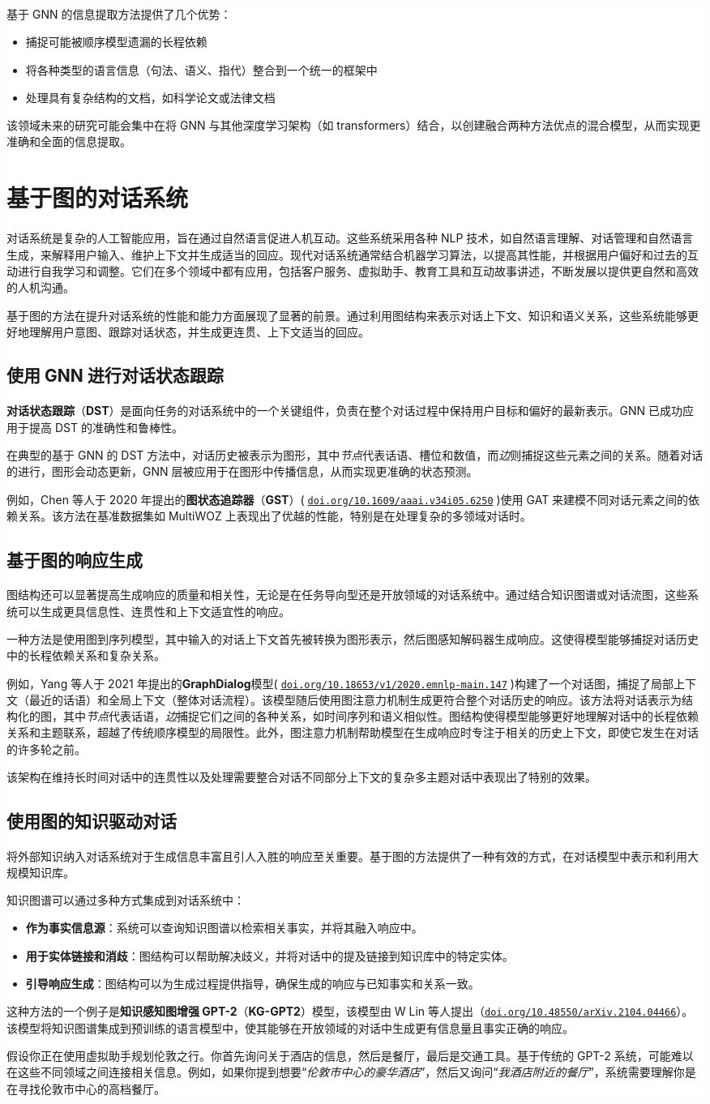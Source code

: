 基于 GNN 的信息提取方法提供了几个优势：

+   捕捉可能被顺序模型遗漏的长程依赖

+   将各种类型的语言信息（句法、语义、指代）整合到一个统一的框架中

+   处理具有复杂结构的文档，如科学论文或法律文档

该领域未来的研究可能会集中在将 GNN 与其他深度学习架构（如 transformers）结合，以创建融合两种方法优点的混合模型，从而实现更准确和全面的信息提取。

# 基于图的对话系统

对话系统是复杂的人工智能应用，旨在通过自然语言促进人机互动。这些系统采用各种 NLP 技术，如自然语言理解、对话管理和自然语言生成，来解释用户输入、维护上下文并生成适当的回应。现代对话系统通常结合机器学习算法，以提高其性能，并根据用户偏好和过去的互动进行自我学习和调整。它们在多个领域中都有应用，包括客户服务、虚拟助手、教育工具和互动故事讲述，不断发展以提供更自然和高效的人机沟通。

基于图的方法在提升对话系统的性能和能力方面展现了显著的前景。通过利用图结构来表示对话上下文、知识和语义关系，这些系统能够更好地理解用户意图、跟踪对话状态，并生成更连贯、上下文适当的回应。

## 使用 GNN 进行对话状态跟踪

**对话状态跟踪**（**DST**）是面向任务的对话系统中的一个关键组件，负责在整个对话过程中保持用户目标和偏好的最新表示。GNN 已成功应用于提高 DST 的准确性和鲁棒性。

在典型的基于 GNN 的 DST 方法中，对话历史被表示为图形，其中*节点*代表话语、槽位和数值，而*边*则捕捉这些元素之间的关系。随着对话的进行，图形会动态更新，GNN 层被应用于在图形中传播信息，从而实现更准确的状态预测。

例如，Chen 等人于 2020 年提出的**图状态追踪器**（**GST**）( [`doi.org/10.1609/aaai.v34i05.6250`](https://doi.org/10.1609/aaai.v34i05.6250) )使用 GAT 来建模不同对话元素之间的依赖关系。该方法在基准数据集如 MultiWOZ 上表现出了优越的性能，特别是在处理复杂的多领域对话时。

## 基于图的响应生成

图结构还可以显著提高生成响应的质量和相关性，无论是在任务导向型还是开放领域的对话系统中。通过结合知识图谱或对话流图，这些系统可以生成更具信息性、连贯性和上下文适宜性的响应。

一种方法是使用图到序列模型，其中输入的对话上下文首先被转换为图形表示，然后图感知解码器生成响应。这使得模型能够捕捉对话历史中的长程依赖关系和复杂关系。

例如，Yang 等人于 2021 年提出的**GraphDialog**模型( [`doi.org/10.18653/v1/2020.emnlp-main.147`](https://doi.org/10.18653/v1/2020.emnlp-main.147) )构建了一个对话图，捕捉了局部上下文（最近的话语）和全局上下文（整体对话流程）。该模型随后使用图注意力机制生成更符合整个对话历史的响应。该方法将对话表示为结构化的图，其中*节点*代表话语，*边*捕捉它们之间的各种关系，如时间序列和语义相似性。图结构使得模型能够更好地理解对话中的长程依赖关系和主题联系，超越了传统顺序模型的局限性。此外，图注意力机制帮助模型在生成响应时专注于相关的历史上下文，即使它发生在对话的许多轮之前。

该架构在维持长时间对话中的连贯性以及处理需要整合对话不同部分上下文的复杂多主题对话中表现出了特别的效果。

## 使用图的知识驱动对话

将外部知识纳入对话系统对于生成信息丰富且引人入胜的响应至关重要。基于图的方法提供了一种有效的方式，在对话模型中表示和利用大规模知识库。

知识图谱可以通过多种方式集成到对话系统中：

+   **作为事实信息源**：系统可以查询知识图谱以检索相关事实，并将其融入响应中。

+   **用于实体链接和消歧**：图结构可以帮助解决歧义，并将对话中的提及链接到知识库中的特定实体。

+   **引导响应生成**：图结构可以为生成过程提供指导，确保生成的响应与已知事实和关系一致。

这种方法的一个例子是**知识感知图增强 GPT-2**（**KG-GPT2**）模型，该模型由 W Lin 等人提出（[`doi.org/10.48550/arXiv.2104.04466`](https://doi.org/10.48550/arXiv.2104.04466)）。该模型将知识图谱集成到预训练的语言模型中，使其能够在开放领域的对话中生成更有信息量且事实正确的响应。

假设你正在使用虚拟助手规划伦敦之行。你首先询问关于酒店的信息，然后是餐厅，最后是交通工具。基于传统的 GPT-2 系统，可能难以在这些不同领域之间连接相关信息。例如，如果你提到想要“*伦敦市中心的豪华酒店*”，然后又询问“*我酒店附近的餐厅*”，系统需要理解你是在寻找伦敦市中心的高档餐厅。

